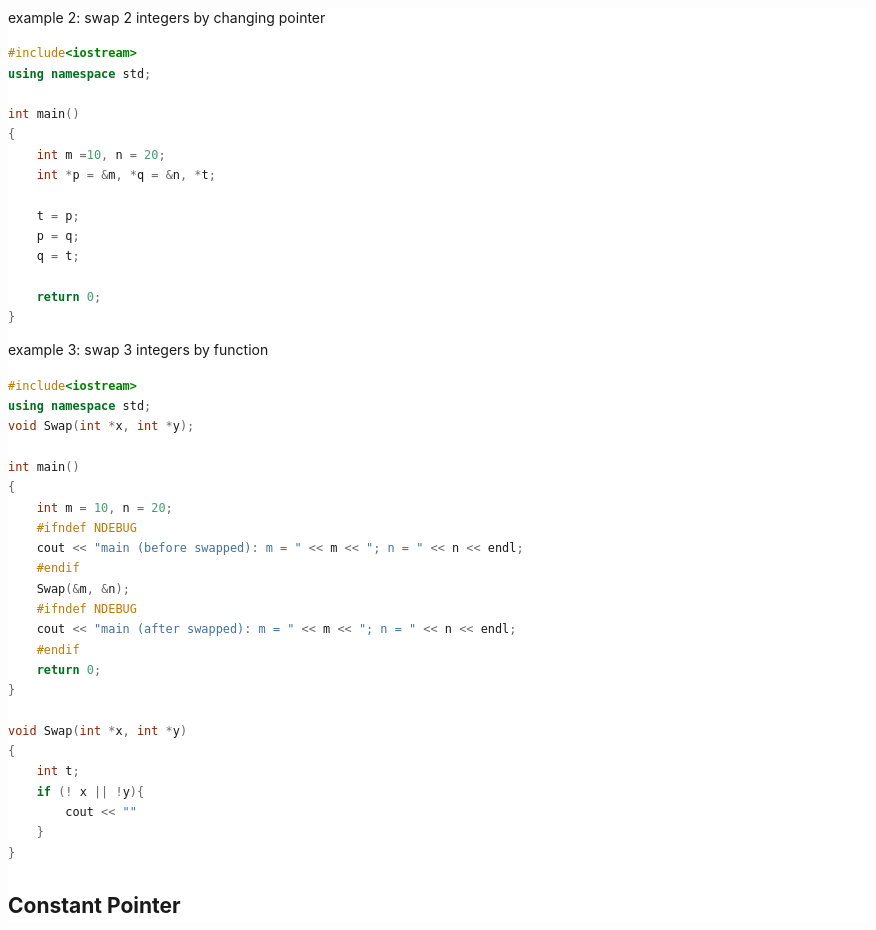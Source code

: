 



example 2: swap 2 integers by changing pointer

```c++
#include<iostream>
using namespace std;

int main()
{
	int m =10, n = 20;
    int *p = &m, *q = &n, *t;
    
    t = p;
	p = q;
	q = t;
    
    return 0;
}
```



example 3: swap 3 integers by function

```c++
#include<iostream>
using namespace std;
void Swap(int *x, int *y);

int main()
{
	int m = 10, n = 20;
    #ifndef NDEBUG
    cout << "main (before swapped): m = " << m << "; n = " << n << endl;
    #endif
    Swap(&m, &n);
    #ifndef NDEBUG
    cout << "main (after swapped): m = " << m << "; n = " << n << endl;
    #endif    
    return 0;
}

void Swap(int *x, int *y)
{
    int t;
    if (! x || !y){
        cout << ""
    }
}
```



## Constant Pointer
